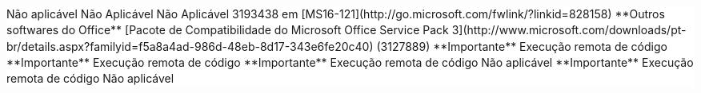 </td>
<td style="border:1px solid black;">
Não aplicável

</td>
<td style="border:1px solid black;">
Não Aplicável

</td>
<td style="border:1px solid black;">
Não Aplicável

</td>
<td style="border:1px solid black;">
3193438 em [MS16-121](http://go.microsoft.com/fwlink/?linkid=828158)

</td>
</tr>
<tr>
<td style="border:1px solid black;" colspan="8">
**Outros softwares do Office**

</td>
</tr>
<tr>
<td style="border:1px solid black;">
[Pacote de Compatibilidade do Microsoft Office Service Pack 3](http://www.microsoft.com/downloads/pt-br/details.aspx?familyid=f5a8a4ad-986d-48eb-8d17-343e6fe20c40)  
(3127889)

</td>
<td style="border:1px solid black;">
**Importante**  
Execução remota de código

</td>
<td style="border:1px solid black;">
**Importante**  
Execução remota de código

</td>
<td style="border:1px solid black;">
**Importante**  
Execução remota de código

</td>
<td style="border:1px solid black;">
Não aplicável

</td>
<td style="border:1px solid black;">
**Importante**  
Execução remota de código

</td>
<td style="border:1px solid black;">
Não aplicável
